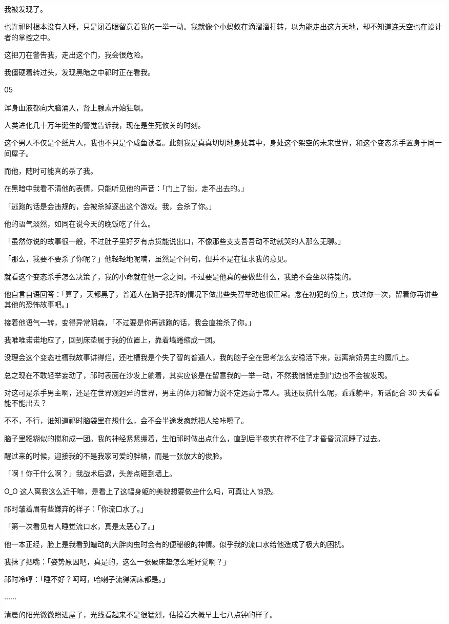 我被发现了。

也许祁时根本没有入睡，只是闭着眼留意着我的一举一动。我就像个小蚂蚁在滴溜溜打转，以为能走出这方天地，却不知道连天空也在设计者的掌控之中。

这把刀在警告我，走出这个门，我会很危险。

我僵硬着转过头，发现黑暗之中祁时正在看我。

05

浑身血液都向大脑涌入，肾上腺素开始狂飙。

人类进化几十万年诞生的警觉告诉我，现在是生死攸关的时刻。

这个男人不仅是个纸片人，我也不只是个咸鱼读者。此刻我是真真切切地身处其中，身处这个架空的未来世界，和这个变态杀手置身于同一间屋子。

而他，随时可能真的杀了我。

在黑暗中我看不清他的表情，只能听见他的声音：「门上了锁，走不出去的。」

「逃跑的话是会违规的，会被杀掉逐出这个游戏。我，会杀了你。」

他的语气淡然，如同在说今天的晚饭吃了什么。

「虽然你说的故事很一般，不过肚子里好歹有点货能说出口，不像那些支支吾吾动不动就哭的人那么无聊。」

「那么，我要不要杀了你呢？」他轻轻地呢喃，虽然是个问句，但并不是在征求我的意见。

就看这个变态杀手怎么决策了，我的小命就在他一念之间。不过要是他真的要做些什么，我绝不会坐以待毙的。

他自言自语回答：「算了，天都黑了，普通人在脑子犯浑的情况下做出些失智举动也很正常。念在初犯的份上，放过你一次，留着你再讲些其他的恐怖故事吧。」

接着他语气一转，变得异常阴森，「不过要是你再逃跑的话，我会直接杀了你。」

我唯唯诺诺地应了，回到床垫属于我的位置上，靠着墙蜷缩成一团。

没理会这个变态吐槽我故事讲得烂，还吐槽我是个失了智的普通人，我的脑子全在思考怎么安稳活下来，逃离病娇男主的魔爪上。

总之现在不敢轻举妄动了，祁时表面在沙发上躺着，其实应该是在留意我的一举一动，不然我悄悄走到门边也不会被发现。

对这可是杀手男主啊，还是在世界观迥异的世界，男主的体力和智力说不定远高于常人。我还反抗什么呢，乖乖躺平，听话配合 30 天看看能不能出去？

不不，不行，谁知道祁时脑袋里在想什么，会不会半途发疯就把人给咔嚓了。

脑子里糨糊似的搅和成一团。我的神经紧紧绷着，生怕祁时做出点什么，直到后半夜实在撑不住了才昏昏沉沉睡了过去。

醒过来的时候，迎接我的不是我家可爱的胖橘，而是一张放大的俊脸。

「啊！你干什么啊？」我战术后退，头差点砸到墙上。

O_O 这人离我这么近干嘛，是看上了这幅身躯的美貌想要做些什么吗，可真让人惊恐。

祁时皱着眉有些嫌弃的样子：「你流口水了。」

「第一次看见有人睡觉流口水，真是太恶心了。」

他一本正经，脸上是我看到蠕动的大胖肉虫时会有的便秘般的神情。似乎我的流口水给他造成了极大的困扰。

我抹了把嘴：「姿势原因吧，真是的，这么一张破床垫怎么睡好觉啊？」

祁时冷哼：「睡不好？呵呵，哈喇子流得满床都是。」

……

清晨的阳光微微照进屋子，光线看起来不是很猛烈，估摸着大概早上七八点钟的样子。
